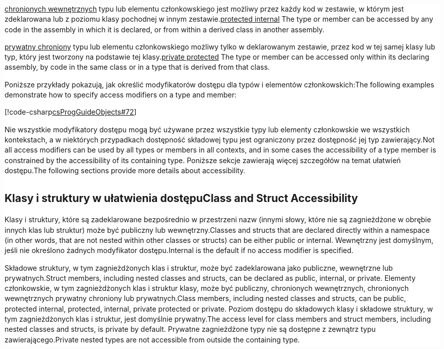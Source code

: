  <span data-ttu-id="6f9be-113">[chronionych wewnętrznych](../../../csharp/language-reference/keywords/protected-internal.md) typu lub elementu członkowskiego jest możliwy przez każdy kod w zestawie, w którym jest zdeklarowana lub z poziomu klasy pochodnej w innym zestawie.</span><span class="sxs-lookup"><span data-stu-id="6f9be-113">[protected internal](../../../csharp/language-reference/keywords/protected-internal.md) The type or member can be accessed by any code in the assembly in which it is declared, or from within a derived class in another assembly.</span></span> 

 <span data-ttu-id="6f9be-114">[prywatny chroniony](../../../csharp/language-reference/keywords/private-protected.md) typu lub elementu członkowskiego możliwy tylko w deklarowanym zestawie, przez kod w tej samej klasy lub typ, który jest tworzony na podstawie tej klasy.</span><span class="sxs-lookup"><span data-stu-id="6f9be-114">[private protected](../../../csharp/language-reference/keywords/private-protected.md) The type or member can be accessed only within its declaring assembly, by code in the same class or in a type that is derived from that class.</span></span>
  
 <span data-ttu-id="6f9be-115">Poniższe przykłady pokazują, jak określić modyfikatorów dostępu dla typów i elementów członkowskich:</span><span class="sxs-lookup"><span data-stu-id="6f9be-115">The following examples demonstrate how to specify access modifiers on a type and member:</span></span>  
  
 [!code-csharp[csProgGuideObjects#72](../../../csharp/programming-guide/classes-and-structs/codesnippet/CSharp/access-modifiers_1.cs)]  
  
 <span data-ttu-id="6f9be-116">Nie wszystkie modyfikatory dostępu mogą być używane przez wszystkie typy lub elementy członkowskie we wszystkich kontekstach, a w niektórych przypadkach dostępność składowej typu jest ograniczony przez dostępność jej typ zawierający.</span><span class="sxs-lookup"><span data-stu-id="6f9be-116">Not all access modifiers can be used by all types or members in all contexts, and in some cases the accessibility of a type member is constrained by the accessibility of its containing type.</span></span> <span data-ttu-id="6f9be-117">Poniższe sekcje zawierają więcej szczegółów na temat ułatwień dostępu.</span><span class="sxs-lookup"><span data-stu-id="6f9be-117">The following sections provide more details about accessibility.</span></span>  
  
## <a name="class-and-struct-accessibility"></a><span data-ttu-id="6f9be-118">Klasy i struktury w ułatwienia dostępu</span><span class="sxs-lookup"><span data-stu-id="6f9be-118">Class and Struct Accessibility</span></span>  
 <span data-ttu-id="6f9be-119">Klasy i struktury, które są zadeklarowane bezpośrednio w przestrzeni nazw (innymi słowy, które nie są zagnieżdżone w obrębie innych klas lub struktur) może być publiczny lub wewnętrzny.</span><span class="sxs-lookup"><span data-stu-id="6f9be-119">Classes and structs that are declared directly within a namespace (in other words, that are not nested within other classes or structs) can be either public or internal.</span></span> <span data-ttu-id="6f9be-120">Wewnętrzny jest domyślnym, jeśli nie określono żadnych modyfikator dostępu.</span><span class="sxs-lookup"><span data-stu-id="6f9be-120">Internal is the default if no access modifier is specified.</span></span>  
  
 <span data-ttu-id="6f9be-121">Składowe struktury, w tym zagnieżdżonych klas i struktur, może być zadeklarowana jako publiczne, wewnętrzne lub prywatnych.</span><span class="sxs-lookup"><span data-stu-id="6f9be-121">Struct members, including nested classes and structs, can be declared as public, internal, or private.</span></span> <span data-ttu-id="6f9be-122">Elementy członkowskie, w tym zagnieżdżonych klas i struktur klasy, może być publiczny, chronionych wewnętrznych, chronionych wewnętrznych prywatny chroniony lub prywatnych.</span><span class="sxs-lookup"><span data-stu-id="6f9be-122">Class members, including nested classes and structs, can be public, protected internal, protected, internal, private protected or private.</span></span> <span data-ttu-id="6f9be-123">Poziom dostępu do składowych klasy i składowe struktury, w tym zagnieżdżonych klas i struktur, jest domyślnie prywatny.</span><span class="sxs-lookup"><span data-stu-id="6f9be-123">The access level for class members and struct members, including nested classes and structs, is private by default.</span></span> <span data-ttu-id="6f9be-124">Prywatne zagnieżdżone typy nie są dostępne z zewnątrz typu zawierającego.</span><span class="sxs-lookup"><span data-stu-id="6f9be-124">Private nested types are not accessible from outside the containing type.</span></span>  
  